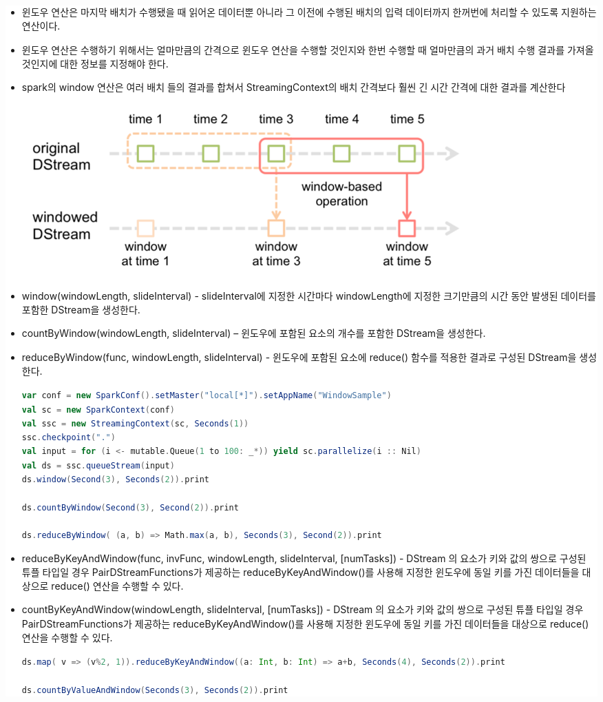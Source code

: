 - 윈도우 연산은 마지막 배치가 수행됐을 때 읽어온 데이터뿐 아니라 그 이전에 수행된 배치의 입력 데이터까지 한꺼번에 처리할 수 있도록 지원하는 연산이다.

- 윈도우 연산은 수행하기 위해서는 얼마만큼의 간격으로 윈도우 연산을 수행할 것인지와 한번 수행할 때 얼마만큼의 과거 배치 수행 결과를 가져올 것인지에 대한 정보를 지정해야 한다.

- spark의 window 연산은 여러 배치 들의 결과를 합쳐서 StreamingContext의 배치 간격보다 훨씬 긴 시간 간격에 대한 결과를 계산한다

  ![1567581267094](assets/1567581267094.png)



- window(windowLength, slideInterval) - slideInterval에 지정한 시간마다 windowLength에 지정한 크기만큼의 시간 동안 발생된 데이터를 포함한 DStream을 생성한다.

- countByWindow(windowLength, slideInterval) – 윈도우에 포함된 요소의 개수를 포함한 DStream을 생성한다.   

- reduceByWindow(func, windowLength, slideInterval) - 윈도우에 포함된 요소에 reduce() 함수를 적용한 결과로 구성된 DStream을 생성한다.

  ```scala
  var conf = new SparkConf().setMaster("local[*]").setAppName("WindowSample")
  val sc = new SparkContext(conf)
  val ssc = new StreamingContext(sc, Seconds(1))
  ssc.checkpoint(".")
  val input = for (i <- mutable.Queue(1 to 100: _*)) yield sc.parallelize(i :: Nil)
  val ds = ssc.queueStream(input)
  ds.window(Second(3), Seconds(2)).print
  
  ds.countByWindow(Second(3), Second(2)).print
  
  ds.reduceByWindow( (a, b) => Math.max(a, b), Seconds(3), Second(2)).print
  ```

  

- reduceByKeyAndWindow(func, invFunc, windowLength, slideInterval, [numTasks]) - DStream 의 요소가 키와 값의 쌍으로 구성된 튜플 타입일 경우  PairDStreamFunctions가 제공하는 reduceByKeyAndWindow()를 사용해 지정한 윈도우에 동일 키를 가진 데이터들을 대상으로 reduce() 연산을 수행할 수 있다.

- countByKeyAndWindow(windowLength, slideInterval, [numTasks]) - DStream 의 요소가 키와 값의 쌍으로 구성된 튜플 타입일 경우  PairDStreamFunctions가 제공하는 reduceByKeyAndWindow()를 사용해 지정한 윈도우에 동일 키를 가진 데이터들을 대상으로 reduce() 연산을 수행할 수 있다.

  ```scala
  ds.map( v => (v%2, 1)).reduceByKeyAndWindow((a: Int, b: Int) => a+b, Seconds(4), Seconds(2)).print
  
  ds.countByValueAndWindow(Seconds(3), Seconds(2)).print
  ```

